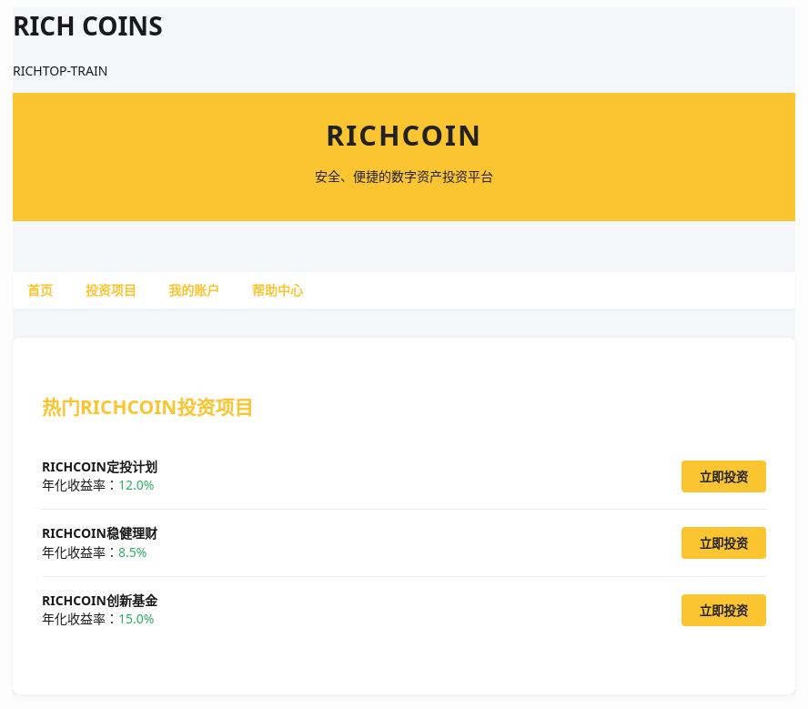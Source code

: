 # RICH COINS
RICHTOP-TRAIN
<!DOCTYPE html>
<html lang="zh-CN">
<head>
    <meta charset="UTF-8">
    <title>RICHCOIN投资平台</title>
    <meta name="viewport" content="width=device-width, initial-scale=1.0">
    <style>
        body { font-family: 'Segoe UI', Arial, sans-serif; background: #f5f6fa; margin: 0; }
        header { background: #fbc531; color: #222; padding: 24px 0; text-align: center; }
        nav { background: #fff; box-shadow: 0 2px 4px rgba(0,0,0,0.03); padding: 10px 0; }
        nav a { color: #fbc531; margin: 0 16px; text-decoration: none; font-weight: bold; }
        .container { max-width: 900px; margin: 32px auto; background: #fff; border-radius: 8px; box-shadow: 0 2px 8px rgba(0,0,0,0.06); padding: 32px; }
        h2 { color: #fbc531; }
        .investment-list { margin: 24px 0; }
        .investment-item { border-bottom: 1px solid #eee; padding: 16px 0; display: flex; justify-content: space-between; align-items: center; }
        .investment-item:last-child { border-bottom: none; }
        .btn { background: #fbc531; color: #222; border: none; padding: 8px 20px; border-radius: 4px; cursor: pointer; font-weight: bold; }
        .btn:hover { background: #e1a32a; }
        footer { text-align: center; color: #888; padding: 24px 0; margin-top: 40px; }
        .logo { font-size: 2.2em; font-weight: bold; letter-spacing: 2px; }
    </style>
</head>
<body>
    <header>
        <div class="logo">RICHCOIN</div>
        <p>安全、便捷的数字资产投资平台</p>
    </header>
    <nav>
        <a href="#">首页</a>
        <a href="#">投资项目</a>
        <a href="#">我的账户</a>
        <a href="#">帮助中心</a>
    </nav>
    <div class="container">
        <h2>热门RICHCOIN投资项目</h2>
        <div class="investment-list">
            <div class="investment-item">
                <div>
                    <strong>RICHCOIN定投计划</strong><br>
                    年化收益率：<span style="color:#27ae60;">12.0%</span>
                </div>
                <button class="btn">立即投资</button>
            </div>
            <div class="investment-item">
                <div>
                    <strong>RICHCOIN稳健理财</strong><br>
                    年化收益率：<span style="color:#27ae60;">8.5%</span>
                </div>
                <button class="btn">立即投资</button>
            </div>
            <div class="investment-item">
                <div>
                    <strong>RICHCOIN创新基金</strong><br>
                    年化收益率：<span style="color:#27ae60;">15.0%</span>
                </div>
                <button class="btn">立即投资</button>
            </div>